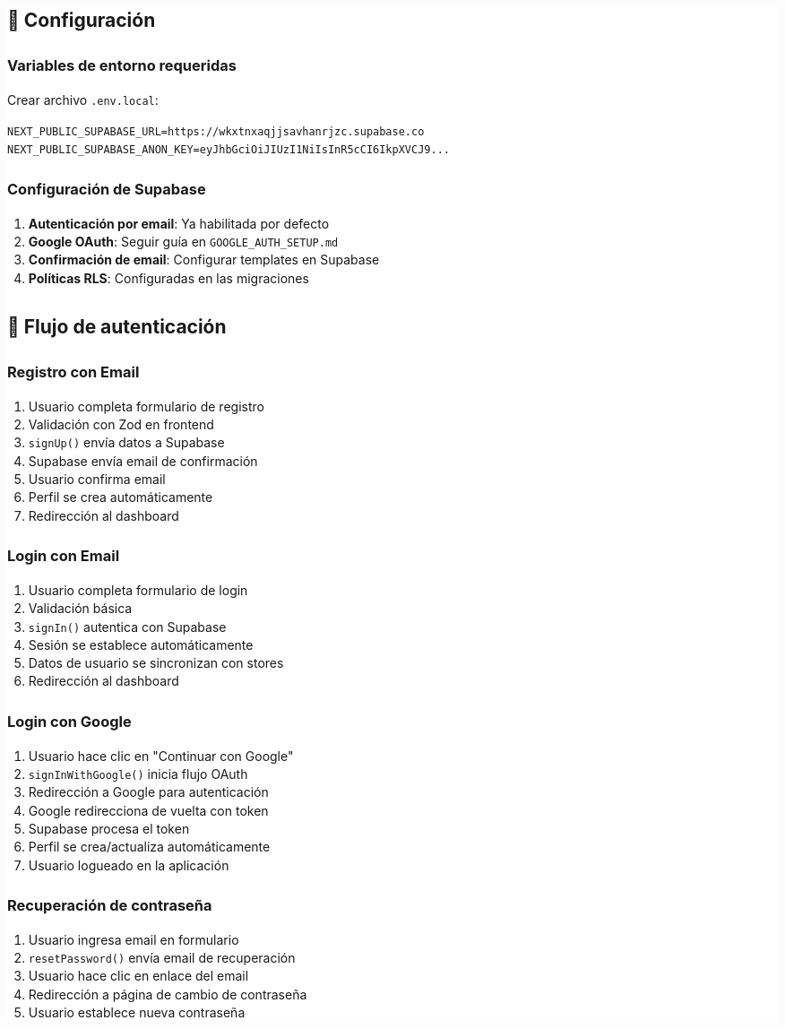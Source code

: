 ## 🔧 Configuración

### Variables de entorno requeridas

Crear archivo `.env.local`:

```env
NEXT_PUBLIC_SUPABASE_URL=https://wkxtnxaqjjsavhanrjzc.supabase.co
NEXT_PUBLIC_SUPABASE_ANON_KEY=eyJhbGciOiJIUzI1NiIsInR5cCI6IkpXVCJ9...
```

### Configuración de Supabase

1. **Autenticación por email**: Ya habilitada por defecto
2. **Google OAuth**: Seguir guía en `GOOGLE_AUTH_SETUP.md`
3. **Confirmación de email**: Configurar templates en Supabase
4. **Políticas RLS**: Configuradas en las migraciones

## 🔄 Flujo de autenticación

### Registro con Email
1. Usuario completa formulario de registro
2. Validación con Zod en frontend
3. `signUp()` envía datos a Supabase
4. Supabase envía email de confirmación
5. Usuario confirma email
6. Perfil se crea automáticamente
7. Redirección al dashboard

### Login con Email
1. Usuario completa formulario de login
2. Validación básica
3. `signIn()` autentica con Supabase
4. Sesión se establece automáticamente
5. Datos de usuario se sincronizan con stores
6. Redirección al dashboard

### Login con Google
1. Usuario hace clic en "Continuar con Google"
2. `signInWithGoogle()` inicia flujo OAuth
3. Redirección a Google para autenticación
4. Google redirecciona de vuelta con token
5. Supabase procesa el token
6. Perfil se crea/actualiza automáticamente
7. Usuario logueado en la aplicación

### Recuperación de contraseña
1. Usuario ingresa email en formulario
2. `resetPassword()` envía email de recuperación
3. Usuario hace clic en enlace del email
4. Redirección a página de cambio de contraseña
5. Usuario establece nueva contraseña
